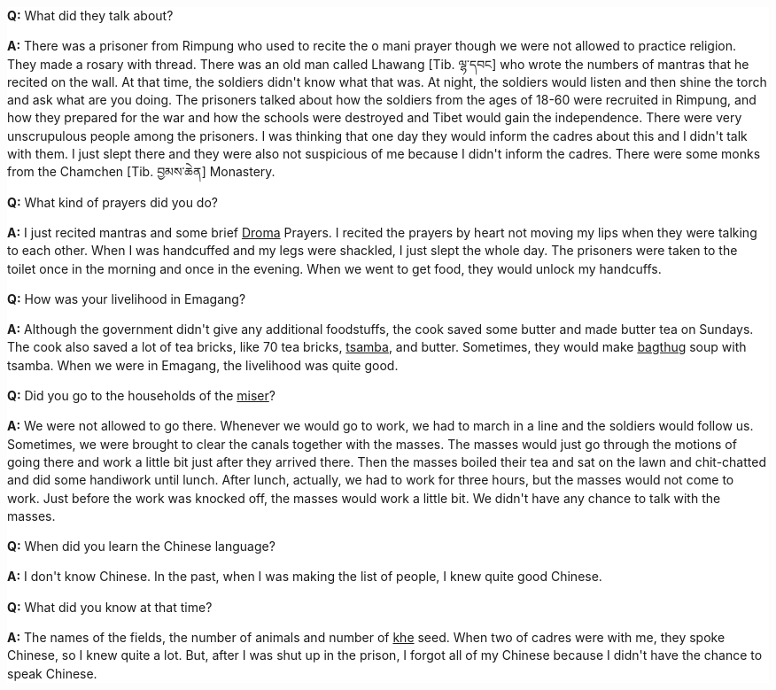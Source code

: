 **Q:**  What did they talk about?   

**A:**  There was a prisoner from Rimpung who used to recite the o mani prayer though we were not allowed to practice religion. They made a rosary with thread. There was an old man called Lhawang [Tib. ལྷ་དབང] who wrote the numbers of mantras that he recited on the wall. At that time, the soldiers didn't know what that was. At night, the soldiers would listen and then shine the torch and ask what are you doing. The prisoners talked about how the soldiers from the ages of 18-60 were recruited in Rimpung, and how they prepared for the war and how the schools were destroyed and Tibet would gain the independence. There were very unscrupulous people among the prisoners. I was thinking that one day they would inform the cadres about this and I didn't talk with them. I just slept there and they were also not suspicious of me because I didn't inform the cadres. There were some monks from the Chamchen [Tib. བྱམས་ཆེན] Monastery.   

**Q:**  What kind of prayers did you do?   

**A:**  I just recited mantras and some brief <a href="#" data-tooltip="[tib. 1. སྒྲོལ་མ, 2. གྲོ་མ] 1. The goddess Tara. 2. A woman&#x27;s name. 3. A wild sweet potato.">Droma</a> Prayers. I recited the prayers by heart not moving my lips when they were talking to each other. When I was handcuffed and my legs were shackled, I just slept the whole day. The prisoners were taken to the toilet once in the morning and once in the evening. When we went to get food, they would unlock my handcuffs.   

**Q:**  How was your livelihood in Emagang?   

**A:**  Although the government didn't give any additional foodstuffs, the cook saved some butter and made butter tea on Sundays. The cook also saved a lot of tea bricks, like 70 tea bricks, <a href="#" data-tooltip="[tib. རྩམ་པ] The traditional Tibetan staple food that consists of grain that is roasted (popped), usually in heated sand, and then ground into a flour.">tsamba</a>, and butter. Sometimes, they would make <a href="#" data-tooltip="[tib. བག་ཐུག] A soup that contains a mixture of tiny dough (flour) balls the size of a fingernail (and if available, cheese, meat, and radishes).">bagthug</a> soup with tsamba. When we were in Emagang, the livelihood was quite good.   

**Q:**  Did you go to the households of the <a href="#" data-tooltip="[tib. མི་སེར] A term that can mean serf/bound subject as well as citizen, depending on context. For example, the miser of a lord would connote the bound subjects of that lord, whereas the miser of Tibet would connote citizens of Tibet.">miser</a>?   

**A:**  We were not allowed to go there. Whenever we would go to work, we had to march in a line and the soldiers would follow us. Sometimes, we were brought to clear the canals together with the masses. The masses would just go through the motions of going there and work a little bit just after they arrived there. Then the masses boiled their tea and sat on the lawn and chit-chatted and did some handiwork until lunch. After lunch, actually, we had to work for three hours, but the masses would not come to work. Just before the work was knocked off, the masses would work a little bit. We didn't have any chance to talk with the masses.   

**Q:**  When did you learn the Chinese language?   

**A:**  I don't know Chinese. In the past, when I was making the list of people, I knew quite good Chinese.   

**Q:**  What did you know at that time?   

**A:**  The names of the fields, the number of animals and number of <a href="#" data-tooltip="[tib. ཁལ] A traditional volume measurement used for measuring grain in traditional Tibetan society. Sizes of this unit varied somewhat, but the official government khe (called mkhar ru or bstan dzin mkha ru) weighed about 28-31 pounds for barley. It was used to convey the size of fields. For example, a field said to be 10 khe in size meant that 10 khe of seed could be sown on that field.">khe</a> seed. When two of cadres were with me, they spoke Chinese, so I knew quite a lot. But, after I was shut up in the prison, I forgot all of my Chinese because I didn't have the chance to speak Chinese.   
